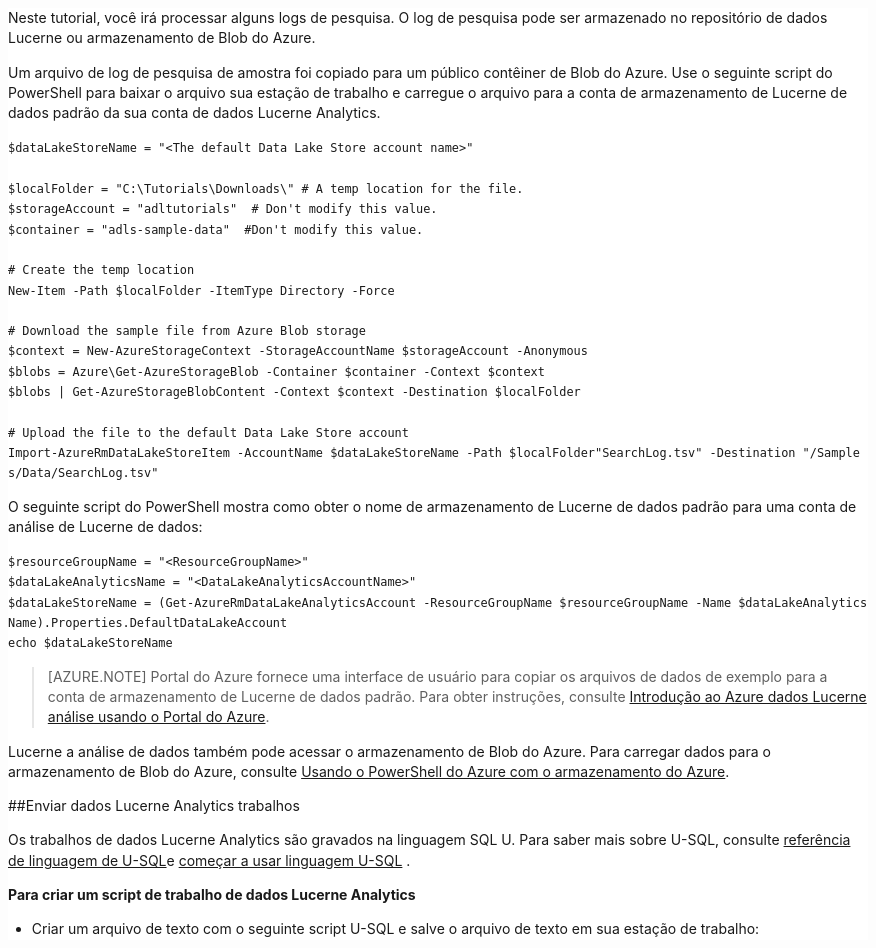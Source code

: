 Neste tutorial, você irá processar alguns logs de pesquisa.  O log de pesquisa pode ser armazenado no repositório de dados Lucerne ou armazenamento de Blob do Azure. 

Um arquivo de log de pesquisa de amostra foi copiado para um público contêiner de Blob do Azure. Use o seguinte script do PowerShell para baixar o arquivo sua estação de trabalho e carregue o arquivo para a conta de armazenamento de Lucerne de dados padrão da sua conta de dados Lucerne Analytics.

    $dataLakeStoreName = "<The default Data Lake Store account name>"
    
    $localFolder = "C:\Tutorials\Downloads\" # A temp location for the file. 
    $storageAccount = "adltutorials"  # Don't modify this value.
    $container = "adls-sample-data"  #Don't modify this value.

    # Create the temp location  
    New-Item -Path $localFolder -ItemType Directory -Force 

    # Download the sample file from Azure Blob storage
    $context = New-AzureStorageContext -StorageAccountName $storageAccount -Anonymous
    $blobs = Azure\Get-AzureStorageBlob -Container $container -Context $context
    $blobs | Get-AzureStorageBlobContent -Context $context -Destination $localFolder

    # Upload the file to the default Data Lake Store account    
    Import-AzureRmDataLakeStoreItem -AccountName $dataLakeStoreName -Path $localFolder"SearchLog.tsv" -Destination "/Samples/Data/SearchLog.tsv"

O seguinte script do PowerShell mostra como obter o nome de armazenamento de Lucerne de dados padrão para uma conta de análise de Lucerne de dados:


    $resourceGroupName = "<ResourceGroupName>"
    $dataLakeAnalyticsName = "<DataLakeAnalyticsAccountName>"
    $dataLakeStoreName = (Get-AzureRmDataLakeAnalyticsAccount -ResourceGroupName $resourceGroupName -Name $dataLakeAnalyticsName).Properties.DefaultDataLakeAccount
    echo $dataLakeStoreName

>[AZURE.NOTE] Portal do Azure fornece uma interface de usuário para copiar os arquivos de dados de exemplo para a conta de armazenamento de Lucerne de dados padrão. Para obter instruções, consulte [Introdução ao Azure dados Lucerne análise usando o Portal do Azure](data-lake-analytics-get-started-portal.md#upload-data-to-the-default-data-lake-store-account).

Lucerne a análise de dados também pode acessar o armazenamento de Blob do Azure.  Para carregar dados para o armazenamento de Blob do Azure, consulte [Usando o PowerShell do Azure com o armazenamento do Azure](../storage/storage-powershell-guide-full.md).

##<a name="submit-data-lake-analytics-jobs"></a>Enviar dados Lucerne Analytics trabalhos

Os trabalhos de dados Lucerne Analytics são gravados na linguagem SQL U. Para saber mais sobre U-SQL, consulte [referência de linguagem de U-SQL](http://go.microsoft.com/fwlink/?LinkId=691348)e [começar a usar linguagem U-SQL](data-lake-analytics-u-sql-get-started.md) .

**Para criar um script de trabalho de dados Lucerne Analytics**

- Criar um arquivo de texto com o seguinte script U-SQL e salve o arquivo de texto em sua estação de trabalho:
